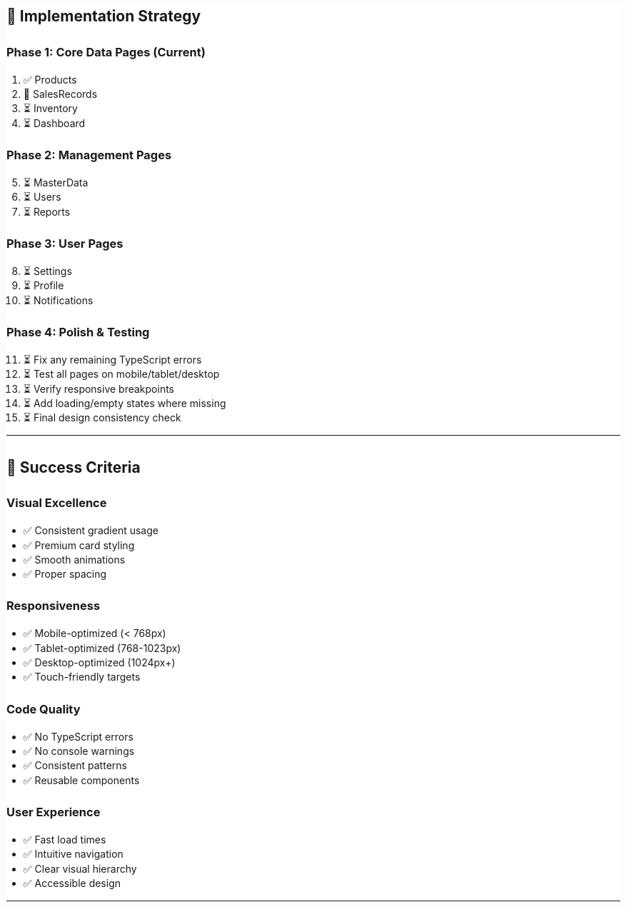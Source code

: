 
## 🔧 Implementation Strategy

### Phase 1: Core Data Pages (Current)
1. ✅ Products
2. 🔄 SalesRecords
3. ⏳ Inventory
4. ⏳ Dashboard

### Phase 2: Management Pages
5. ⏳ MasterData
6. ⏳ Users
7. ⏳ Reports

### Phase 3: User Pages
8. ⏳ Settings
9. ⏳ Profile
10. ⏳ Notifications

### Phase 4: Polish & Testing
11. ⏳ Fix any remaining TypeScript errors
12. ⏳ Test all pages on mobile/tablet/desktop
13. ⏳ Verify responsive breakpoints
14. ⏳ Add loading/empty states where missing
15. ⏳ Final design consistency check

---

## 🎯 Success Criteria

### Visual Excellence
- ✅ Consistent gradient usage
- ✅ Premium card styling
- ✅ Smooth animations
- ✅ Proper spacing

### Responsiveness
- ✅ Mobile-optimized (< 768px)
- ✅ Tablet-optimized (768-1023px)
- ✅ Desktop-optimized (1024px+)
- ✅ Touch-friendly targets

### Code Quality
- ✅ No TypeScript errors
- ✅ No console warnings
- ✅ Consistent patterns
- ✅ Reusable components

### User Experience
- ✅ Fast load times
- ✅ Intuitive navigation
- ✅ Clear visual hierarchy
- ✅ Accessible design

---
